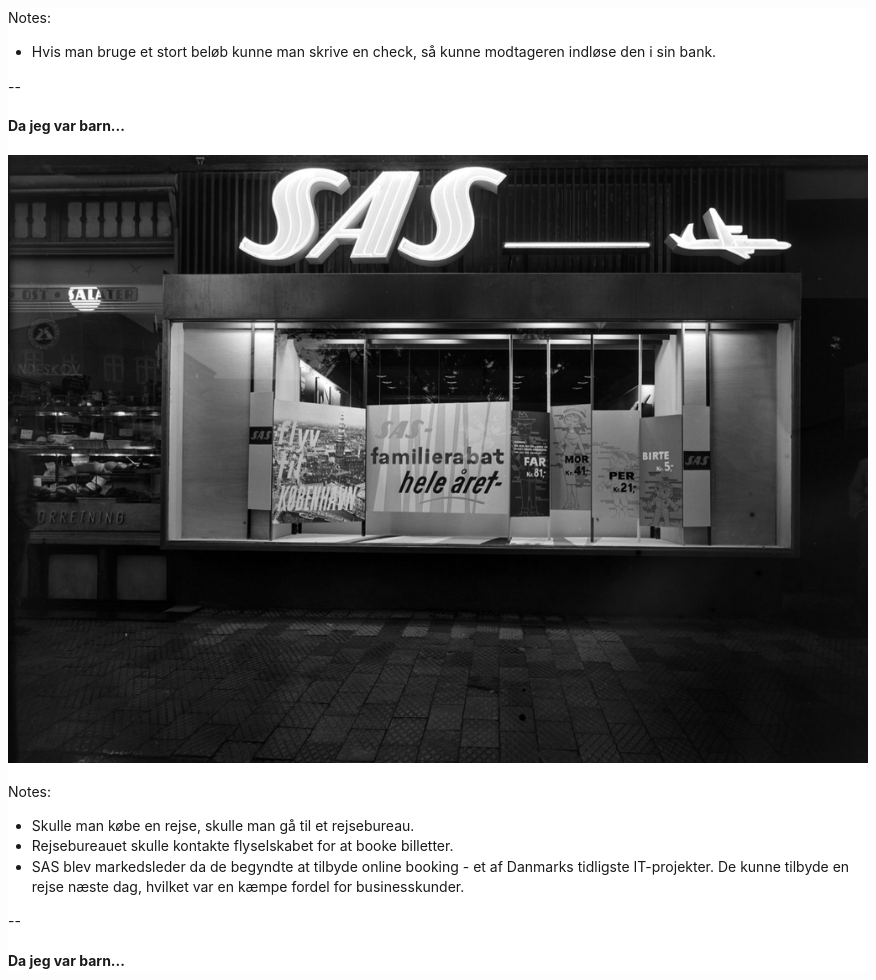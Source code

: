 Notes:
- Hvis man bruge et stort beløb kunne man skrive en check, så kunne modtageren indløse den i sin bank.

--

#### Da jeg var barn...

![Rejsebureau](img/rejsebureau.jpg)

Notes:
- Skulle man købe en rejse, skulle man gå til et rejsebureau.
- Rejsebureauet skulle kontakte flyselskabet for at booke billetter.
- SAS blev markedsleder da de begyndte at tilbyde online booking - et af Danmarks tidligste IT-projekter. De kunne tilbyde en rejse næste dag, hvilket var en kæmpe fordel for businesskunder.

--

#### Da jeg var barn...
